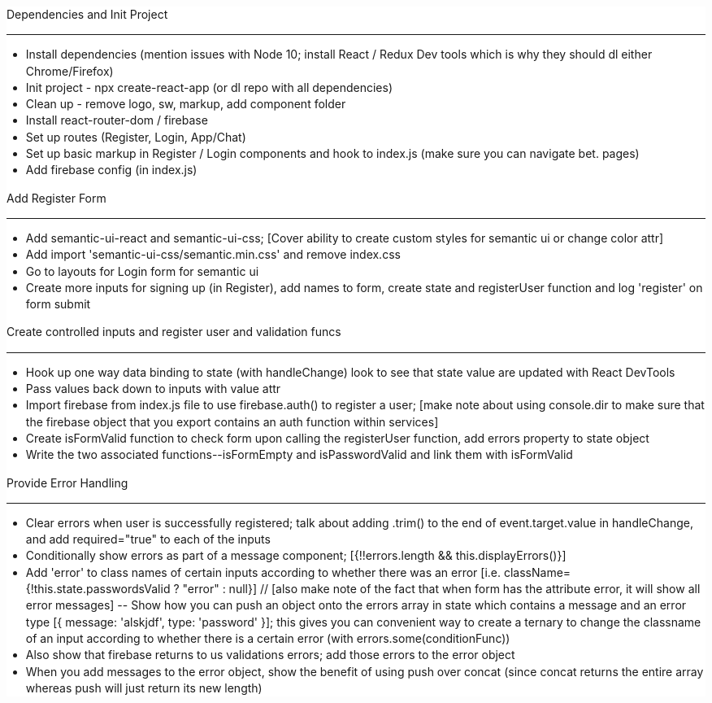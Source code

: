 Dependencies and Init Project

---

- Install dependencies (mention issues with Node 10; install React / Redux Dev tools which is why they should dl either Chrome/Firefox)
- Init project - npx create-react-app (or dl repo with all dependencies)
- Clean up - remove logo, sw, markup, add component folder
- Install react-router-dom / firebase
- Set up routes (Register, Login, App/Chat)
- Set up basic markup in Register / Login components and hook to index.js (make sure you can navigate bet. pages)
- Add firebase config (in index.js)

Add Register Form

---

- Add semantic-ui-react and semantic-ui-css; [Cover ability to create custom styles for semantic ui or change color attr]
- Add import 'semantic-ui-css/semantic.min.css' and remove index.css
- Go to layouts for Login form for semantic ui
- Create more inputs for signing up (in Register), add names to form, create state and registerUser function and log 'register' on form submit

Create controlled inputs and register user and validation funcs

---

- Hook up one way data binding to state (with handleChange) look to see that state value are updated with React DevTools
- Pass values back down to inputs with value attr
- Import firebase from index.js file to use firebase.auth() to register a user; [make note about using console.dir to make sure that the firebase object that you export contains an auth function within services]
- Create isFormValid function to check form upon calling the registerUser function, add errors property to state object
- Write the two associated functions--isFormEmpty and isPasswordValid and link them with isFormValid

Provide Error Handling

---

- Clear errors when user is successfully registered; talk about adding .trim() to the end of event.target.value in handleChange, and add required="true" to each of the inputs
- Conditionally show errors as part of a message component; [{!!errors.length && this.displayErrors()}]
- Add 'error' to class names of certain inputs according to whether there was an error [i.e. className={!this.state.passwordsValid ? "error" : null}] // [also make note of the fact that when form has the attribute error, it will show all error messages]
  -- Show how you can push an object onto the errors array in state which contains a message and an error type [{ message: 'alskjdf', type: 'password' }]; this gives you can convenient way to create a ternary to change the classname of an input according to whether there is a certain error (with errors.some(conditionFunc))
- Also show that firebase returns to us validations errors; add those errors to the error object
- When you add messages to the error object, show the benefit of using push over concat (since concat returns the entire array whereas push will just return its new length)
